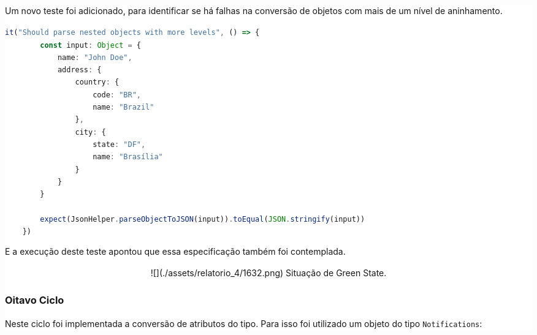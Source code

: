 Um novo teste foi adicionado, para identificar se há falhas na conversão de objetos com mais de um nível de aninhamento.

```ts title="json-helper.spec.ts" linenums="1"
it("Should parse nested objects with more levels", () => {
        const input: Object = {
            name: "John Doe",
            address: {
                country: {
                    code: "BR",
                    name: "Brazil"
                },
                city: {
                    state: "DF",
                    name: "Brasília"
                }
            }
        }

        expect(JsonHelper.parseObjectToJSON(input)).toEqual(JSON.stringify(input))
    })
```

E a execução deste teste apontou que essa especificação também foi contemplada.

<center>
![](./assets/relatorio_4/1632.png)
<fig>Situação de Green State.</fig>
</center>

### Oitavo Ciclo

Neste ciclo foi implementada a conversão de atributos do tipo. Para isso foi utilizado um objeto do tipo `Notifications`:
